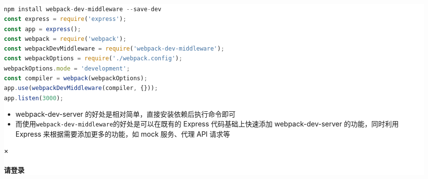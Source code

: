```js
npm install webpack-dev-middleware --save-dev
const express = require('express');
const app = express();
const webpack = require('webpack');
const webpackDevMiddleware = require('webpack-dev-middleware');
const webpackOptions = require('./webpack.config');
webpackOptions.mode = 'development';
const compiler = webpack(webpackOptions);
app.use(webpackDevMiddleware(compiler, {}));
app.listen(3000);
```

- webpack-dev-server 的好处是相对简单，直接安装依赖后执行命令即可
- 而使用`webpack-dev-middleware`的好处是可以在既有的 Express 代码基础上快速添加 webpack-dev-server 的功能，同时利用 Express 来根据需要添加更多的功能，如 mock 服务、代理 API 请求等

×

#### 请登录